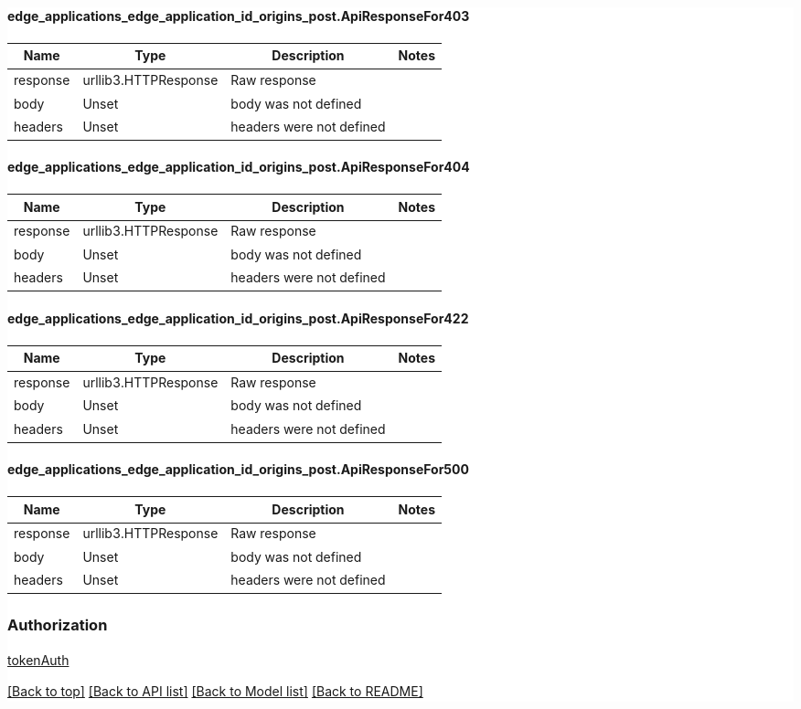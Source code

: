 #### edge_applications_edge_application_id_origins_post.ApiResponseFor403
Name | Type | Description  | Notes
------------- | ------------- | ------------- | -------------
response | urllib3.HTTPResponse | Raw response |
body | Unset | body was not defined |
headers | Unset | headers were not defined |

#### edge_applications_edge_application_id_origins_post.ApiResponseFor404
Name | Type | Description  | Notes
------------- | ------------- | ------------- | -------------
response | urllib3.HTTPResponse | Raw response |
body | Unset | body was not defined |
headers | Unset | headers were not defined |

#### edge_applications_edge_application_id_origins_post.ApiResponseFor422
Name | Type | Description  | Notes
------------- | ------------- | ------------- | -------------
response | urllib3.HTTPResponse | Raw response |
body | Unset | body was not defined |
headers | Unset | headers were not defined |

#### edge_applications_edge_application_id_origins_post.ApiResponseFor500
Name | Type | Description  | Notes
------------- | ------------- | ------------- | -------------
response | urllib3.HTTPResponse | Raw response |
body | Unset | body was not defined |
headers | Unset | headers were not defined |

### Authorization

[tokenAuth](../../../README.md#tokenAuth)

[[Back to top]](#__pageTop) [[Back to API list]](../../../README.md#documentation-for-api-endpoints) [[Back to Model list]](../../../README.md#documentation-for-models) [[Back to README]](../../../README.md)


